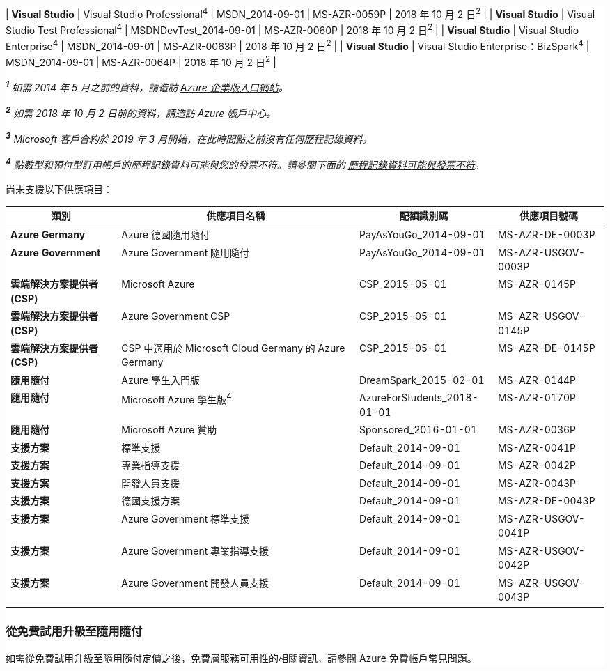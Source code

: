 | **Visual Studio** | Visual Studio Professional<sup>4</sup>         | MSDN_2014-09-01 | MS-AZR-0059P | 2018 年 10 月 2 日<sup>2</sup> |
| **Visual Studio** | Visual Studio Test Professional<sup>4</sup>    | MSDNDevTest_2014-09-01 | MS-AZR-0060P | 2018 年 10 月 2 日<sup>2</sup> |
| **Visual Studio** | Visual Studio Enterprise<sup>4</sup>           | MSDN_2014-09-01 | MS-AZR-0063P | 2018 年 10 月 2 日<sup>2</sup> |
| **Visual Studio** | Visual Studio Enterprise：BizSpark<sup>4</sup> | MSDN_2014-09-01 | MS-AZR-0064P | 2018 年 10 月 2 日<sup>2</sup> |

_<sup>**1**</sup> 如需 2014 年 5 月之前的資料，請造訪 [Azure 企業版入口網站](https://ea.azure.com)。_

_<sup>**2**</sup> 如需 2018 年 10 月 2 日前的資料，請造訪 [Azure 帳戶中心](https://account.azure.com/subscriptions)。_

_<sup>**3**</sup> Microsoft 客戶合約於 2019 年 3 月開始，在此時間點之前沒有任何歷程記錄資料。_

_<sup>**4**</sup> 點數型和預付型訂用帳戶的歷程記錄資料可能與您的發票不符。請參閱下面的 [歷程記錄資料可能與發票不符](#historical-data-might-not-match-invoice)。_

尚未支援以下供應項目：

| 類別  | **供應項目名稱** | **配額識別碼** | **供應項目號碼** |
| --- | --- | --- | --- |
| **Azure Germany** | Azure 德國隨用隨付 | PayAsYouGo_2014-09-01 | MS-AZR-DE-0003P |
| **Azure Government** | Azure Government 隨用隨付 | PayAsYouGo_2014-09-01 | MS-AZR-USGOV-0003P |
| **雲端解決方案提供者 (CSP)** | Microsoft Azure                                    | CSP_2015-05-01 | MS-AZR-0145P |
| **雲端解決方案提供者 (CSP)** | Azure Government CSP                               | CSP_2015-05-01 | MS-AZR-USGOV-0145P |
| **雲端解決方案提供者 (CSP)** | CSP 中適用於 Microsoft Cloud Germany 的 Azure Germany   | CSP_2015-05-01 | MS-AZR-DE-0145P |
| **隨用隨付**                 | Azure 學生入門版 | DreamSpark_2015-02-01 | MS-AZR-0144P |
| **隨用隨付** | Microsoft Azure 學生版<sup>4</sup> | AzureForStudents_2018-01-01 | MS-AZR-0170P |
| **隨用隨付**                 | Microsoft Azure 贊助 | Sponsored_2016-01-01 | MS-AZR-0036P |
| **支援方案** | 標準支援                    | Default_2014-09-01 | MS-AZR-0041P |
| **支援方案** | 專業指導支援         | Default_2014-09-01 | MS-AZR-0042P |
| **支援方案** | 開發人員支援                   | Default_2014-09-01 | MS-AZR-0043P |
| **支援方案** | 德國支援方案                | Default_2014-09-01 | MS-AZR-DE-0043P |
| **支援方案** | Azure Government 標準支援   | Default_2014-09-01 | MS-AZR-USGOV-0041P |
| **支援方案** | Azure Government 專業指導支援 | Default_2014-09-01 | MS-AZR-USGOV-0042P |
| **支援方案** | Azure Government 開發人員支援  | Default_2014-09-01 | MS-AZR-USGOV-0043P |

### <a name="free-trial-to-pay-as-you-go-upgrade"></a>從免費試用升級至隨用隨付

如需從免費試用升級至隨用隨付定價之後，免費層服務可用性的相關資訊，請參閱 [Azure 免費帳戶常見問題](https://azure.microsoft.com/free/free-account-faq/)。
